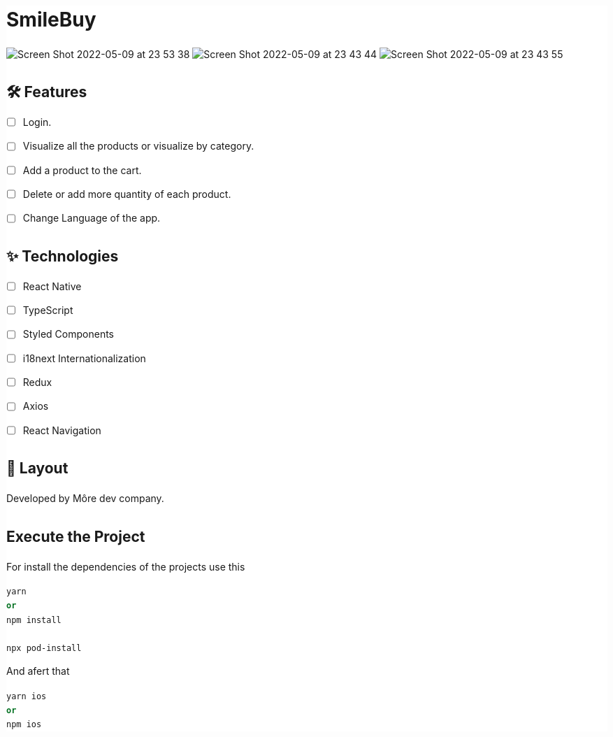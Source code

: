 # SmileBuy
<img width="895" alt="Screen Shot 2022-05-09 at 23 53 38" src="https://user-images.githubusercontent.com/98413442/167533416-070922df-08af-4c70-95fe-0e2cc427e122.png">


<img width="895" alt="Screen Shot 2022-05-09 at 23 43 44" src="https://user-images.githubusercontent.com/98413442/167532856-6d12df6f-590d-4254-a6b7-de14f6050515.png">

<img width="455" alt="Screen Shot 2022-05-09 at 23 43 55" src="https://user-images.githubusercontent.com/98413442/167532926-4119ac4e-7701-4b8f-a3aa-5df02bc4d20a.png">



## 🛠️ Features

-   [ ] Login.
-   [ ] Visualize all the products or visualize by category.
-   [ ] Add a product to the cart.
-   [ ] Delete or add more quantity of each product.
-   [ ] Change Language of the app.


## ✨ Technologies

-   [ ] React Native
-   [ ] TypeScript
-   [ ] Styled Components
-   [ ] i18next Internationalization
-   [ ] Redux
-   [ ] Axios
-   [ ] React Navigation 



## 🔖 Layout

Developed by Môre dev company.

## Execute the Project

For install the dependencies of the projects use this

 ```cl
 yarn 
 or
 npm install
 
 npx pod-install 
```

And afert that 

```cl
yarn ios
or 
npm ios

```
